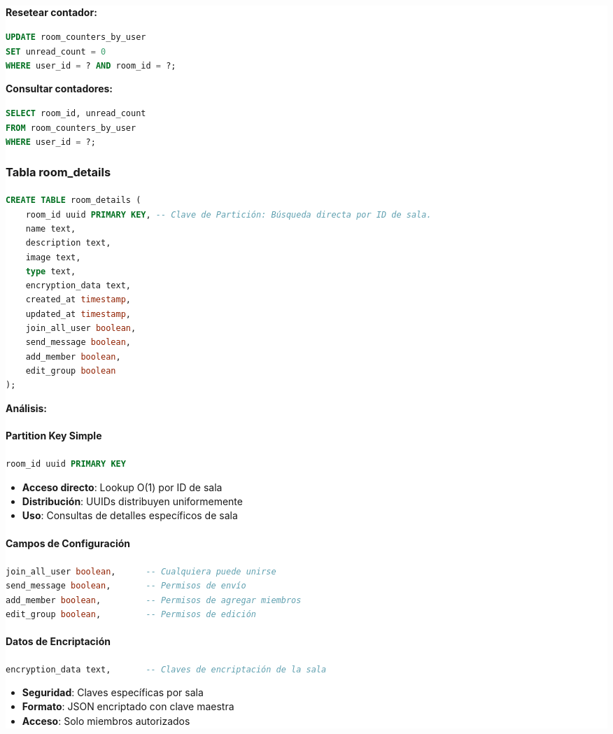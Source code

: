 **Resetear contador:**
```sql
UPDATE room_counters_by_user 
SET unread_count = 0 
WHERE user_id = ? AND room_id = ?;
```

**Consultar contadores:**
```sql
SELECT room_id, unread_count 
FROM room_counters_by_user 
WHERE user_id = ?;
```

### Tabla room_details

```sql
CREATE TABLE room_details (
    room_id uuid PRIMARY KEY, -- Clave de Partición: Búsqueda directa por ID de sala.
    name text,
    description text,
    image text,
    type text,
    encryption_data text,
    created_at timestamp,
    updated_at timestamp,
    join_all_user boolean,
    send_message boolean,
    add_member boolean,
    edit_group boolean
);
```

**Análisis:**

#### Partition Key Simple
```sql
room_id uuid PRIMARY KEY
```
- **Acceso directo**: Lookup O(1) por ID de sala
- **Distribución**: UUIDs distribuyen uniformemente
- **Uso**: Consultas de detalles específicos de sala

#### Campos de Configuración
```sql
join_all_user boolean,      -- Cualquiera puede unirse
send_message boolean,       -- Permisos de envío
add_member boolean,         -- Permisos de agregar miembros
edit_group boolean,         -- Permisos de edición
```

#### Datos de Encriptación
```sql
encryption_data text,       -- Claves de encriptación de la sala
```
- **Seguridad**: Claves específicas por sala
- **Formato**: JSON encriptado con clave maestra
- **Acceso**: Solo miembros autorizados
